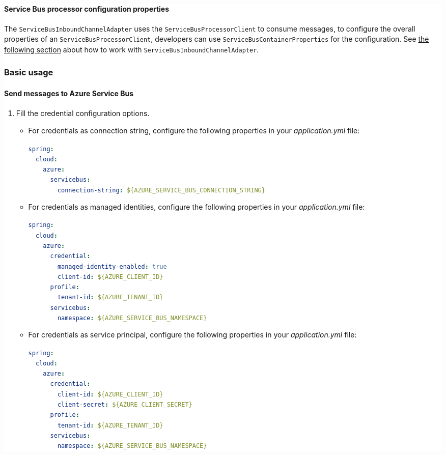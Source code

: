 #### Service Bus processor configuration properties

The `ServiceBusInboundChannelAdapter` uses the `ServiceBusProcessorClient` to consume messages, to configure the overall properties of an `ServiceBusProcessorClient`,
developers can use `ServiceBusContainerProperties` for the configuration. See [the following section](#receive-messages-from-azure-service-bus) about how to work with `ServiceBusInboundChannelAdapter`.

### Basic usage

#### Send messages to Azure Service Bus

1. Fill the credential configuration options.

   * For credentials as connection string, configure the following properties in your *application.yml* file:

     ```yaml
     spring:
       cloud:
         azure:
           servicebus:
             connection-string: ${AZURE_SERVICE_BUS_CONNECTION_STRING}
     ```

   * For credentials as managed identities, configure the following properties in your *application.yml* file:

     ```yaml
     spring:
       cloud:
         azure:
           credential:
             managed-identity-enabled: true
             client-id: ${AZURE_CLIENT_ID}
           profile:
             tenant-id: ${AZURE_TENANT_ID}
           servicebus:
             namespace: ${AZURE_SERVICE_BUS_NAMESPACE}
     ```

   * For credentials as service principal, configure the following properties in your *application.yml* file:

     ```yaml
     spring:
       cloud:
         azure:
           credential:
             client-id: ${AZURE_CLIENT_ID}
             client-secret: ${AZURE_CLIENT_SECRET}
           profile:
             tenant-id: ${AZURE_TENANT_ID}
           servicebus:
             namespace: ${AZURE_SERVICE_BUS_NAMESPACE}
     ```
